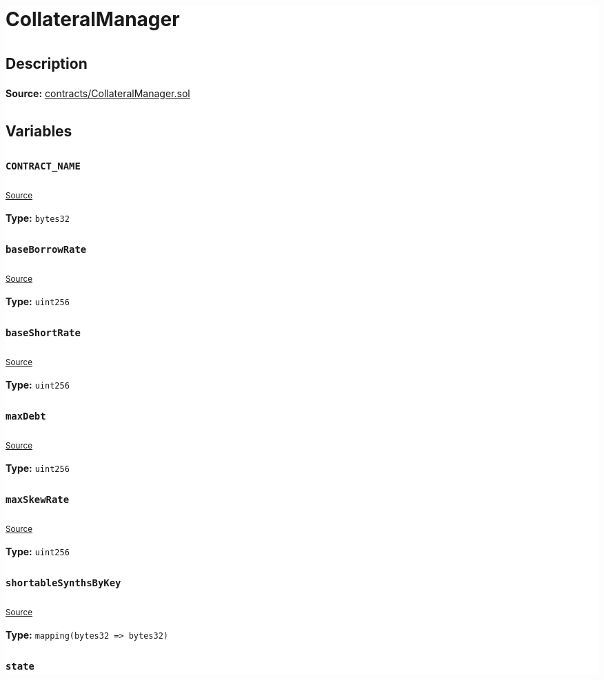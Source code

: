 # CollateralManager

## Description

**Source:** [contracts/CollateralManager.sol](https://github.com/Synthetixio/synthetix/tree/v2.72.0-alpha/contracts/CollateralManager.sol)

## Variables

### `CONTRACT_NAME`

<sub>[Source](https://github.com/Synthetixio/synthetix/tree/v2.72.0-alpha/contracts/CollateralManager.sol#L35)</sub>

**Type:** `bytes32`

### `baseBorrowRate`

<sub>[Source](https://github.com/Synthetixio/synthetix/tree/v2.72.0-alpha/contracts/CollateralManager.sol#L70)</sub>

**Type:** `uint256`

### `baseShortRate`

<sub>[Source](https://github.com/Synthetixio/synthetix/tree/v2.72.0-alpha/contracts/CollateralManager.sol#L73)</sub>

**Type:** `uint256`

### `maxDebt`

<sub>[Source](https://github.com/Synthetixio/synthetix/tree/v2.72.0-alpha/contracts/CollateralManager.sol#L64)</sub>

**Type:** `uint256`

### `maxSkewRate`

<sub>[Source](https://github.com/Synthetixio/synthetix/tree/v2.72.0-alpha/contracts/CollateralManager.sol#L67)</sub>

**Type:** `uint256`

### `shortableSynthsByKey`

<sub>[Source](https://github.com/Synthetixio/synthetix/tree/v2.72.0-alpha/contracts/CollateralManager.sol#L58)</sub>

**Type:** `mapping(bytes32 => bytes32)`

### `state`
